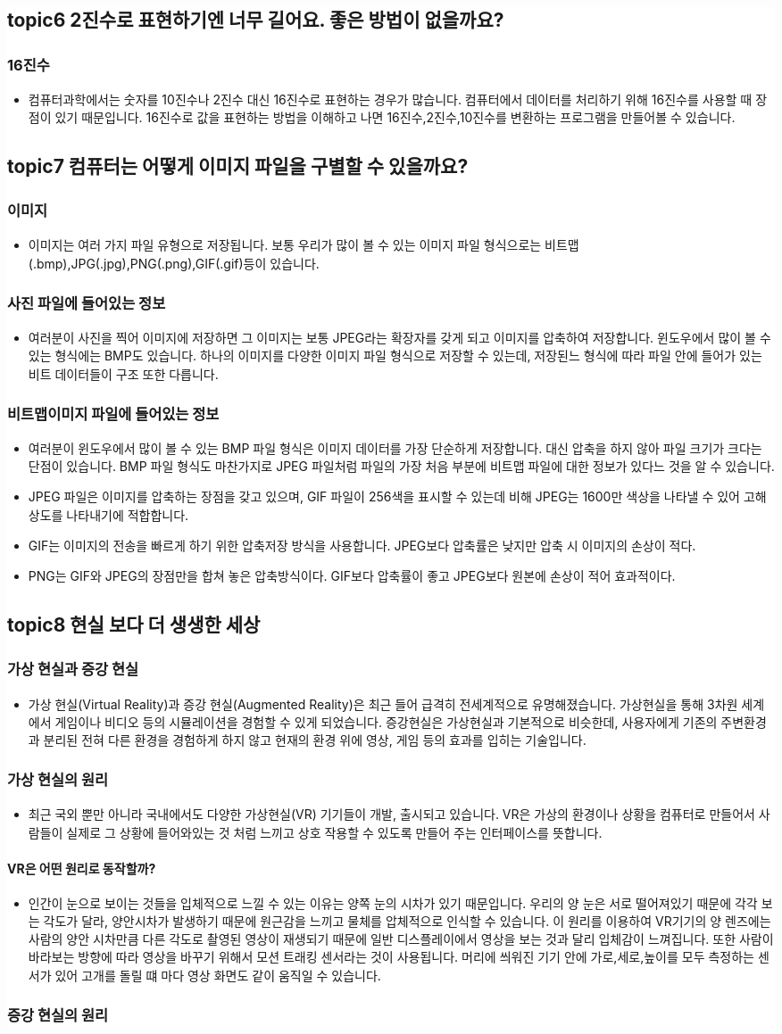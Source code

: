 ## topic6 2진수로 표현하기엔 너무 길어요. 좋은 방법이 없을까요?

### 16진수

- 컴퓨터과학에서는 숫자를 10진수나 2진수 대신 16진수로 표현하는 경우가 많습니다. 컴퓨터에서 데이터를 처리하기 위해 16진수를 사용할 때 장점이 있기 때문입니다. 16진수로 값을 표현하는 방법을 이해하고 나면 16진수,2진수,10진수를 변환하는 프로그램을 만들어볼 수 있습니다.

## topic7 컴퓨터는 어떻게 이미지 파일을 구별할 수 있을까요?

### 이미지

- 이미지는 여러 가지 파일 유형으로 저장됩니다. 보통 우리가 많이 볼 수 있는 이미지 파일 형식으로는 비트맵(.bmp),JPG(.jpg),PNG(.png),GIF(.gif)등이 있습니다.

### 사진 파일에 들어있는 정보

- 여러분이 사진을 찍어 이미지에 저장하면 그 이미지는 보통 JPEG라는 확장자를 갖게 되고 이미지를 압축하여 저장합니다. 윈도우에서 많이 볼 수 있는 형식에는 BMP도 있습니다. 하나의 이미지를 다양한 이미지 파일 형식으로 저장할 수 있는데, 저장된느 형식에 따라 파일 안에 들어가 있는 비트 데이터들이 구조 또한 다릅니다.

### 비트맵이미지 파일에 들어있는 정보

- 여러분이 윈도우에서 많이 볼 수 있는 BMP 파일 형식은 이미지 데이터를 가장 단순하게 저장합니다. 대신 압축을 하지 않아 파일 크기가 크다는 단점이 있습니다. BMP 파일 형식도 마찬가지로 JPEG 파일처럼 파일의 가장 처음 부분에 비트맵 파일에 대한 정보가 있다느 것을 알 수 있습니다.

- JPEG 파일은 이미지를 압축하는 장점을 갖고 있으며, GIF 파일이 256색을 표시할 수 있는데 비해 JPEG는 1600만 색상을 나타낼 수 있어 고해상도를 나타내기에 적합합니다.

- GIF는 이미지의 전송을 빠르게 하기 위한 압축저장 방식을 사용합니다. JPEG보다 압축률은 낮지만 압축 시 이미지의 손상이 적다.

- PNG는 GIF와 JPEG의 장점만을 합쳐 놓은 압축방식이다. GIF보다 압축률이 좋고 JPEG보다 원본에 손상이 적어 효과적이다.

## topic8 현실 보다 더 생생한 세상

### 가상 현실과 증강 현실

- 가상 현실(Virtual Reality)과 증강 현실(Augmented Reality)은 최근 들어 급격히 전세계적으로 유명해졌습니다. 가상현실을 통해 3차원 세계에서 게임이나 비디오 등의 시뮬레이션을 경험할 수 있게 되었습니다. 증강현실은 가상현실과 기본적으로 비슷한데, 사용자에게 기존의 주변환경과 분리된 전혀 다른 환경을 경험하게 하지 않고 현재의 환경 위에 영상, 게임 등의 효과를 입히는 기술입니다.

### 가상 현실의 원리

- 최근 국외 뿐만 아니라 국내에서도 다양한 가상현실(VR) 기기들이 개발, 출시되고 있습니다. VR은 가상의 환경이나 상황을 컴퓨터로 만들어서 사람들이 실제로 그 상황에 들어와있는 것 처럼 느끼고 상호 작용할 수 있도록 만들어 주는 인터페이스를 뜻합니다.

#### VR은 어떤 원리로 동작할까?

- 인간이 눈으로 보이는 것들을 입체적으로 느낄 수 있는 이유는 양쪽 눈의 시차가 있기 때문입니다. 우리의 양 눈은 서로 떨어져있기 때문에 각각 보는 각도가 달라, 양안시차가 발생하기 때문에 원근감을 느끼고 물체를 압체적으로 인식할 수 있습니다. 이 원리를 이용하여 VR기기의 양 렌즈에는 사람의 양안 시차만큼 다른 각도로 촬영된 영상이 재생되기 때문에 일반 디스플레이에서 영상을 보는 것과 달리 입체감이 느껴집니다. 또한 사람이 바라보는 방향에 따라 영상을 바꾸기 위해서 모션 트래킹 센서라는 것이 사용됩니다. 머리에 씌워진 기기 안에 가로,세로,높이를 모두 측정하는 센서가 있어 고개를 돌릴 떄 마다 영상 화면도 같이 움직일 수 있습니다.

### 증강 현실의 원리
